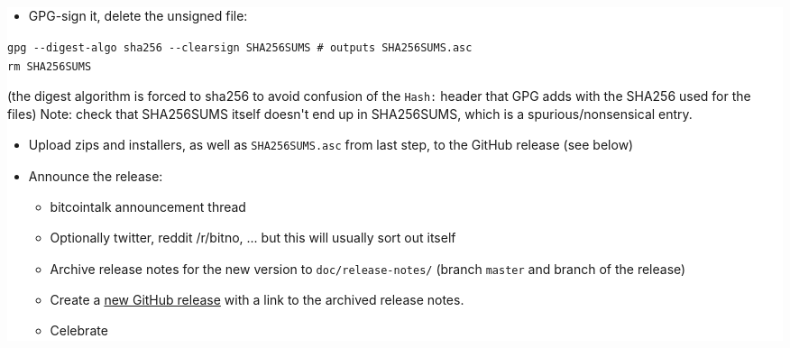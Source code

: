 - GPG-sign it, delete the unsigned file:
```
gpg --digest-algo sha256 --clearsign SHA256SUMS # outputs SHA256SUMS.asc
rm SHA256SUMS
```
(the digest algorithm is forced to sha256 to avoid confusion of the `Hash:` header that GPG adds with the SHA256 used for the files)
Note: check that SHA256SUMS itself doesn't end up in SHA256SUMS, which is a spurious/nonsensical entry.

- Upload zips and installers, as well as `SHA256SUMS.asc` from last step, to the GitHub release (see below)

- Announce the release:

  - bitcointalk announcement thread

  - Optionally twitter, reddit /r/bitno, ... but this will usually sort out itself

  - Archive release notes for the new version to `doc/release-notes/` (branch `master` and branch of the release)

  - Create a [new GitHub release](https://github.com/BitNo-777/bitno/releases/new) with a link to the archived release notes.

  - Celebrate
